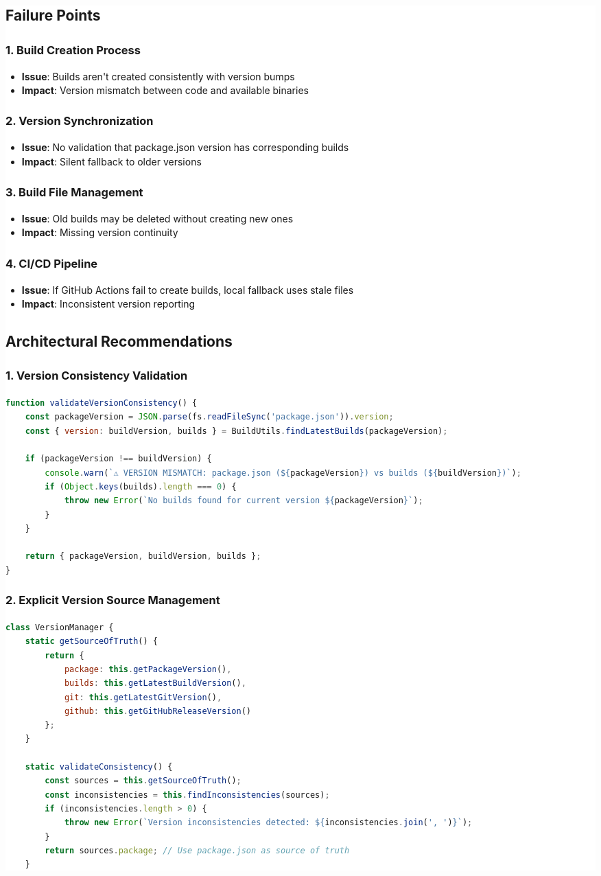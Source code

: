 ```
```

## Failure Points

### 1. Build Creation Process
- **Issue**: Builds aren't created consistently with version bumps
- **Impact**: Version mismatch between code and available binaries

### 2. Version Synchronization
- **Issue**: No validation that package.json version has corresponding builds
- **Impact**: Silent fallback to older versions

### 3. Build File Management
- **Issue**: Old builds may be deleted without creating new ones
- **Impact**: Missing version continuity

### 4. CI/CD Pipeline
- **Issue**: If GitHub Actions fail to create builds, local fallback uses stale files
- **Impact**: Inconsistent version reporting

## Architectural Recommendations

### 1. Version Consistency Validation

```javascript
function validateVersionConsistency() {
    const packageVersion = JSON.parse(fs.readFileSync('package.json')).version;
    const { version: buildVersion, builds } = BuildUtils.findLatestBuilds(packageVersion);
    
    if (packageVersion !== buildVersion) {
        console.warn(`⚠️ VERSION MISMATCH: package.json (${packageVersion}) vs builds (${buildVersion})`);
        if (Object.keys(builds).length === 0) {
            throw new Error(`No builds found for current version ${packageVersion}`);
        }
    }
    
    return { packageVersion, buildVersion, builds };
}
```

### 2. Explicit Version Source Management

```javascript
class VersionManager {
    static getSourceOfTruth() {
        return {
            package: this.getPackageVersion(),
            builds: this.getLatestBuildVersion(),
            git: this.getLatestGitVersion(),
            github: this.getGitHubReleaseVersion()
        };
    }
    
    static validateConsistency() {
        const sources = this.getSourceOfTruth();
        const inconsistencies = this.findInconsistencies(sources);
        if (inconsistencies.length > 0) {
            throw new Error(`Version inconsistencies detected: ${inconsistencies.join(', ')}`);
        }
        return sources.package; // Use package.json as source of truth
    }
```